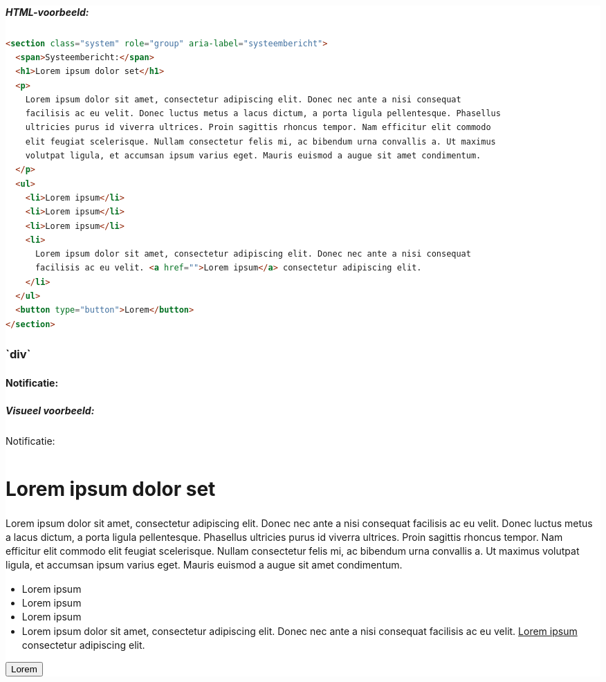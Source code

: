 ##### HTML-voorbeeld:

```html
<section class="system" role="group" aria-label="systeembericht">
  <span>Systeembericht:</span>
  <h1>Lorem ipsum dolor set</h1>
  <p>
    Lorem ipsum dolor sit amet, consectetur adipiscing elit. Donec nec ante a nisi consequat
    facilisis ac eu velit. Donec luctus metus a lacus dictum, a porta ligula pellentesque. Phasellus
    ultricies purus id viverra ultrices. Proin sagittis rhoncus tempor. Nam efficitur elit commodo
    elit feugiat scelerisque. Nullam consectetur felis mi, ac bibendum urna convallis a. Ut maximus
    volutpat ligula, et accumsan ipsum varius eget. Mauris euismod a augue sit amet condimentum.
  </p>
  <ul>
    <li>Lorem ipsum</li>
    <li>Lorem ipsum</li>
    <li>Lorem ipsum</li>
    <li>
      Lorem ipsum dolor sit amet, consectetur adipiscing elit. Donec nec ante a nisi consequat
      facilisis ac eu velit. <a href="">Lorem ipsum</a> consectetur adipiscing elit.
    </li>
  </ul>
  <button type="button">Lorem</button>
</section>
```

<h3 id="div">`div`</h3>

#### Notificatie:

##### Visueel voorbeeld:

<div class="notification" role="group" aria-label="notificatie">
  <span>Notificatie:</span>
  <h1>Lorem ipsum dolor set</h1>
  <p>
    Lorem ipsum dolor sit amet, consectetur adipiscing elit. Donec nec ante a nisi consequat
    facilisis ac eu velit. Donec luctus metus a lacus dictum, a porta ligula pellentesque.
    Phasellus ultricies purus id viverra ultrices. Proin sagittis rhoncus tempor. Nam
    efficitur elit commodo elit feugiat scelerisque. Nullam consectetur felis mi, ac
    bibendum urna convallis a. Ut maximus volutpat ligula, et accumsan ipsum varius eget.
    Mauris euismod a augue sit amet condimentum.
  </p>
  <ul>
    <li>Lorem ipsum</li>
    <li>Lorem ipsum</li>
    <li>Lorem ipsum</li>
    <li>
      Lorem ipsum dolor sit amet, consectetur adipiscing elit. Donec nec ante a nisi
      consequat facilisis ac eu velit.
      <a href="notifications-block-element-test">Lorem ipsum</a> consectetur adipiscing elit.
    </li>
  </ul>
  <button type="button">Lorem</button>
</div>
